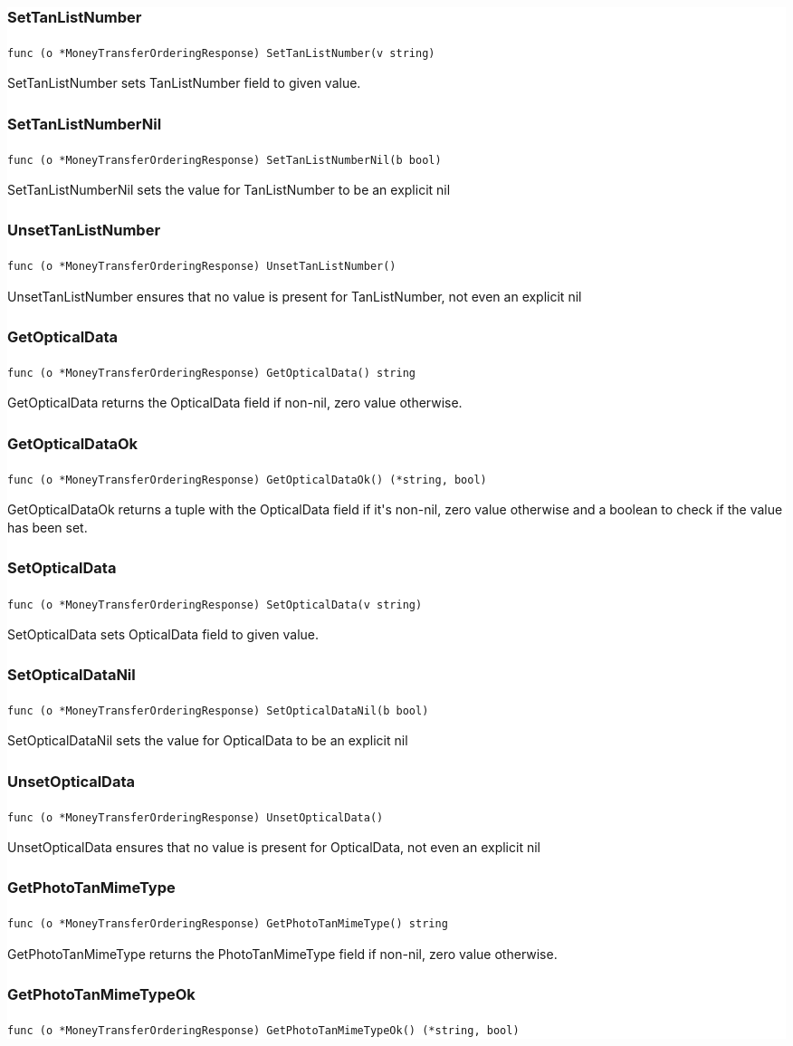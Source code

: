### SetTanListNumber

`func (o *MoneyTransferOrderingResponse) SetTanListNumber(v string)`

SetTanListNumber sets TanListNumber field to given value.


### SetTanListNumberNil

`func (o *MoneyTransferOrderingResponse) SetTanListNumberNil(b bool)`

 SetTanListNumberNil sets the value for TanListNumber to be an explicit nil

### UnsetTanListNumber
`func (o *MoneyTransferOrderingResponse) UnsetTanListNumber()`

UnsetTanListNumber ensures that no value is present for TanListNumber, not even an explicit nil
### GetOpticalData

`func (o *MoneyTransferOrderingResponse) GetOpticalData() string`

GetOpticalData returns the OpticalData field if non-nil, zero value otherwise.

### GetOpticalDataOk

`func (o *MoneyTransferOrderingResponse) GetOpticalDataOk() (*string, bool)`

GetOpticalDataOk returns a tuple with the OpticalData field if it's non-nil, zero value otherwise
and a boolean to check if the value has been set.

### SetOpticalData

`func (o *MoneyTransferOrderingResponse) SetOpticalData(v string)`

SetOpticalData sets OpticalData field to given value.


### SetOpticalDataNil

`func (o *MoneyTransferOrderingResponse) SetOpticalDataNil(b bool)`

 SetOpticalDataNil sets the value for OpticalData to be an explicit nil

### UnsetOpticalData
`func (o *MoneyTransferOrderingResponse) UnsetOpticalData()`

UnsetOpticalData ensures that no value is present for OpticalData, not even an explicit nil
### GetPhotoTanMimeType

`func (o *MoneyTransferOrderingResponse) GetPhotoTanMimeType() string`

GetPhotoTanMimeType returns the PhotoTanMimeType field if non-nil, zero value otherwise.

### GetPhotoTanMimeTypeOk

`func (o *MoneyTransferOrderingResponse) GetPhotoTanMimeTypeOk() (*string, bool)`
